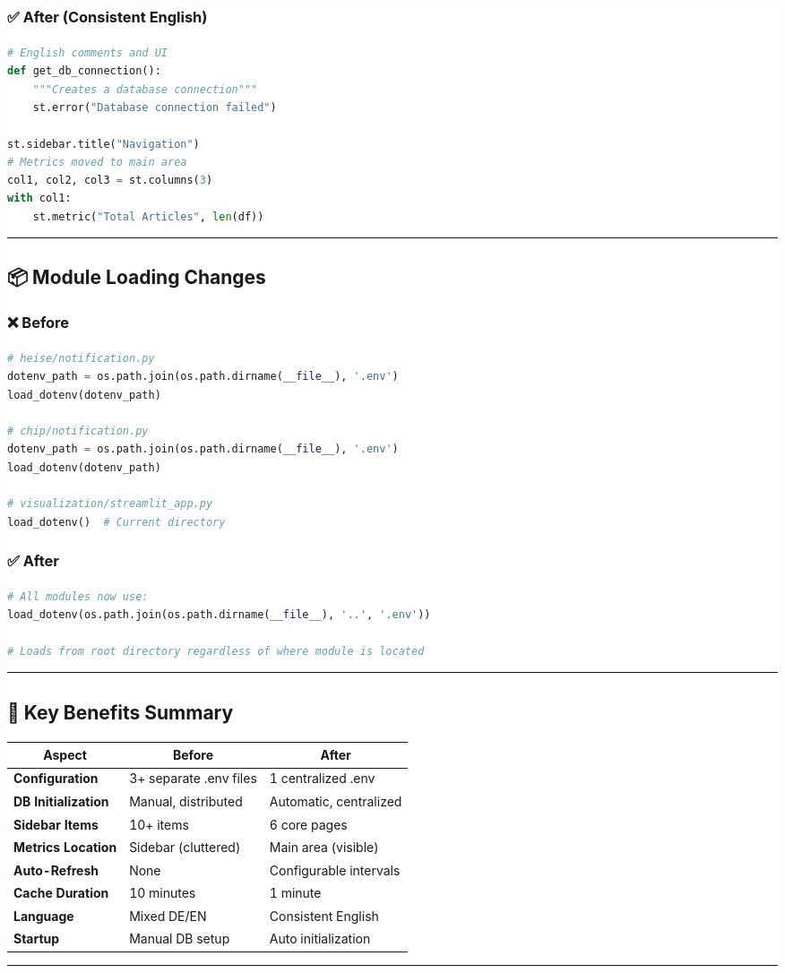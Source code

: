 ### ✅ After (Consistent English)
```python
# English comments and UI
def get_db_connection():
    """Creates a database connection"""
    st.error("Database connection failed")

st.sidebar.title("Navigation")
# Metrics moved to main area
col1, col2, col3 = st.columns(3)
with col1:
    st.metric("Total Articles", len(df))
```

---

## 📦 Module Loading Changes

### ❌ Before
```python
# heise/notification.py
dotenv_path = os.path.join(os.path.dirname(__file__), '.env')
load_dotenv(dotenv_path)

# chip/notification.py
dotenv_path = os.path.join(os.path.dirname(__file__), '.env')
load_dotenv(dotenv_path)

# visualization/streamlit_app.py
load_dotenv()  # Current directory
```

### ✅ After
```python
# All modules now use:
load_dotenv(os.path.join(os.path.dirname(__file__), '..', '.env'))

# Loads from root directory regardless of where module is located
```

---

## 🎯 Key Benefits Summary

| Aspect | Before | After |
|--------|--------|-------|
| **Configuration** | 3+ separate .env files | 1 centralized .env |
| **DB Initialization** | Manual, distributed | Automatic, centralized |
| **Sidebar Items** | 10+ items | 6 core pages |
| **Metrics Location** | Sidebar (cluttered) | Main area (visible) |
| **Auto-Refresh** | None | Configurable intervals |
| **Cache Duration** | 10 minutes | 1 minute |
| **Language** | Mixed DE/EN | Consistent English |
| **Startup** | Manual DB setup | Auto initialization |

---